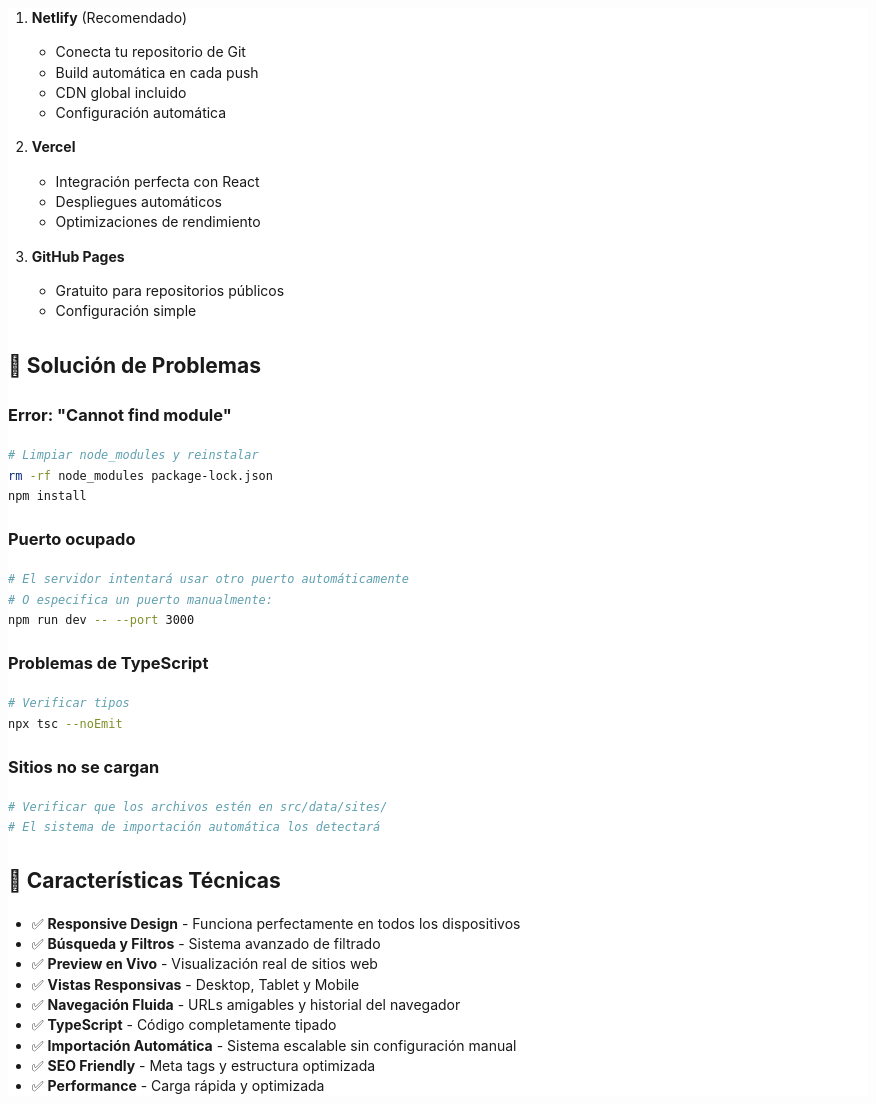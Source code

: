 1. **Netlify** (Recomendado)
   - Conecta tu repositorio de Git
   - Build automática en cada push
   - CDN global incluido
   - Configuración automática

2. **Vercel**
   - Integración perfecta con React
   - Despliegues automáticos
   - Optimizaciones de rendimiento

3. **GitHub Pages**
   - Gratuito para repositorios públicos
   - Configuración simple

## 🐛 Solución de Problemas

### Error: "Cannot find module"
```bash
# Limpiar node_modules y reinstalar
rm -rf node_modules package-lock.json
npm install
```

### Puerto ocupado
```bash
# El servidor intentará usar otro puerto automáticamente
# O especifica un puerto manualmente:
npm run dev -- --port 3000
```

### Problemas de TypeScript
```bash
# Verificar tipos
npx tsc --noEmit
```

### Sitios no se cargan
```bash
# Verificar que los archivos estén en src/data/sites/
# El sistema de importación automática los detectará
```

## 📱 Características Técnicas

- ✅ **Responsive Design** - Funciona perfectamente en todos los dispositivos
- ✅ **Búsqueda y Filtros** - Sistema avanzado de filtrado
- ✅ **Preview en Vivo** - Visualización real de sitios web
- ✅ **Vistas Responsivas** - Desktop, Tablet y Mobile
- ✅ **Navegación Fluida** - URLs amigables y historial del navegador
- ✅ **TypeScript** - Código completamente tipado
- ✅ **Importación Automática** - Sistema escalable sin configuración manual
- ✅ **SEO Friendly** - Meta tags y estructura optimizada
- ✅ **Performance** - Carga rápida y optimizada
